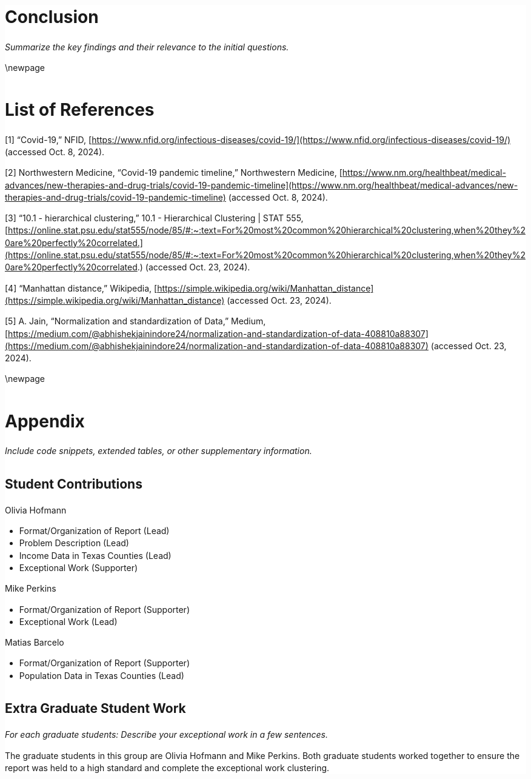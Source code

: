 # Conclusion
*Summarize the key findings and their relevance to the initial questions.*

\newpage

# List of References
[1] “Covid-19,” NFID, [https://www.nfid.org/infectious-diseases/covid-19/](https://www.nfid.org/infectious-diseases/covid-19/) (accessed Oct. 8, 2024).

[2] Northwestern Medicine, “Covid-19 pandemic timeline,” Northwestern Medicine, [https://www.nm.org/healthbeat/medical-advances/new-therapies-and-drug-trials/covid-19-pandemic-timeline](https://www.nm.org/healthbeat/medical-advances/new-therapies-and-drug-trials/covid-19-pandemic-timeline) (accessed Oct. 8, 2024).

[3] “10.1 - hierarchical clustering,” 10.1 - Hierarchical Clustering | STAT 555, [https://online.stat.psu.edu/stat555/node/85/#:~:text=For%20most%20common%20hierarchical%20clustering,when%20they%20are%20perfectly%20correlated.](https://online.stat.psu.edu/stat555/node/85/#:~:text=For%20most%20common%20hierarchical%20clustering,when%20they%20are%20perfectly%20correlated.) (accessed Oct. 23, 2024). 

[4] “Manhattan distance,” Wikipedia, [https://simple.wikipedia.org/wiki/Manhattan_distance](https://simple.wikipedia.org/wiki/Manhattan_distance) (accessed Oct. 23, 2024). 

[5] A. Jain, “Normalization and standardization of Data,” Medium,  
[https://medium.com/@abhishekjainindore24/normalization-and-standardization-of-data-408810a88307](https://medium.com/@abhishekjainindore24/normalization-and-standardization-of-data-408810a88307) (accessed Oct. 23, 2024).

\newpage

# Appendix
*Include code snippets, extended tables, or other supplementary information.*

## Student Contributions
Olivia Hofmann

  - Format/Organization of Report (Lead)
  - Problem Description (Lead)
  - Income Data in Texas Counties (Lead)
  - Exceptional Work (Supporter)
  
Mike Perkins

  - Format/Organization of Report (Supporter)
  - Exceptional Work (Lead)
  
Matias Barcelo

  - Format/Organization of Report (Supporter)
  - Population Data in Texas Counties (Lead)

## Extra Graduate Student Work
*For each graduate students: Describe your exceptional work in a few sentences.*

The graduate students in this group are Olivia Hofmann and Mike Perkins. Both graduate students worked together to ensure the report was held to a high standard and complete the exceptional work clustering. 
